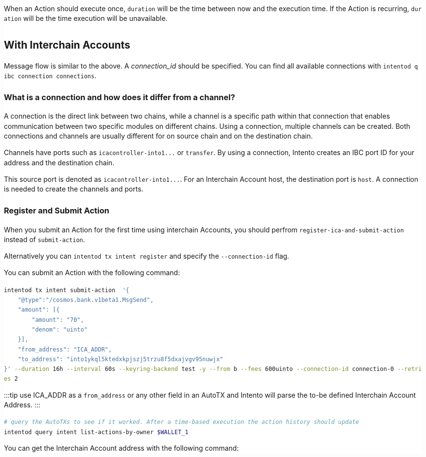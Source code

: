 When an Action should execute once, `duration` will be the time between now and the execution time.
If the Action is recurring, `duration` will be the time execution will be unavailable.

## With Interchain Accounts

Message flow is similar to the above. A *connection_id* should be specified. You can find all available connections with `intentod q ibc connection connections`.

### What is a connection and how does it differ from a channel?

A connection is the direct link between two chains, while a channel is a specific path within that connection that enables communication between two specific modules on different chains. Using a connection, multiple channels can be created. Both connections and channels are usually different for on source chain and on the destination chain.

Channels have ports such as `icacontroller-into1...` or `transfer`. By using a connection, Intento creates an IBC port ID for your address and the destination chain.

This source port is denoted as `icacontroller-into1...`. For an Interchain Account host, the destination port is `host`.
A connection is needed to create the channels and ports.

### Register and Submit Action

When you submit an Action for the first time using interchain Accounts, you should perfrom `register-ica-and-submit-action` instead of `submit-action`.

Alternatively you can `intentod tx intent register` and specify the `--connection-id` flag.

You can submit an Action with the following command:

```bash
intentod tx intent submit-action  '{
    "@type":"/cosmos.bank.v1beta1.MsgSend",
    "amount": [{
        "amount": "70",
        "denom": "uinto"
    }],
    "from_address": "ICA_ADDR",
    "to_address": "into1ykql5ktedxkpjszj5trzu8f5dxajvgv95nuwjx"
}' --duration 16h --interval 60s --keyring-backend test -y --from b --fees 600uinto --connection-id connection-0 --retries 2
```

:::tip use ICA_ADDR as a `from_address` or any other field in an AutoTX and Intento will parse the to-be defined Interchain Account Address.
:::

```bash
# query the AutoTXs to see if it worked. After a time-based execution the action history should update
intentod query intent list-actions-by-owner $WALLET_1
```

You can get the Interchain Account address with the following command:
